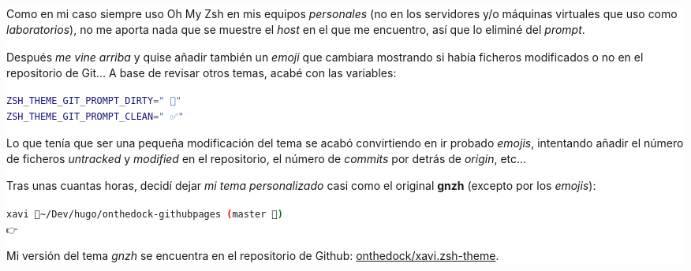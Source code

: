 Como en mi caso siempre uso Oh My Zsh en mis equipos *personales* (no en los servidores y/o máquinas virtuales que uso como *laboratorios*), no me aporta nada que se muestre el *host* en el que me encuentro, así que lo eliminé del *prompt*.

Después *me vine arriba* y quise añadir también un *emoji* que cambiara mostrando si había ficheros modificados o no en el repositorio de Git... A base de revisar otros temas, acabé con las variables:

```bash
ZSH_THEME_GIT_PROMPT_DIRTY=" 🚩️"
ZSH_THEME_GIT_PROMPT_CLEAN=" ✅️"
```

Lo que tenía que ser una pequeña modificación del tema se acabó convirtiendo en ir probado *emojis*, intentando añadir el número de ficheros *untracked* y *modified* en el repositorio, el número de *commits* por detrás de *origin*, etc...

Tras unas cuantas horas, decidí dejar *mi tema personalizado* casi como el original **gnzh** (excepto por los *emojis*):

```bash
xavi 📂️~/Dev/hugo/onthedock-githubpages (master 🚩️)
👉️  
```

Mi versión del tema *gnzh* se encuentra en el repositorio de Github: [onthedock/xavi.zsh-theme](https://github.com/onthedock/xavi.zsh-theme).
